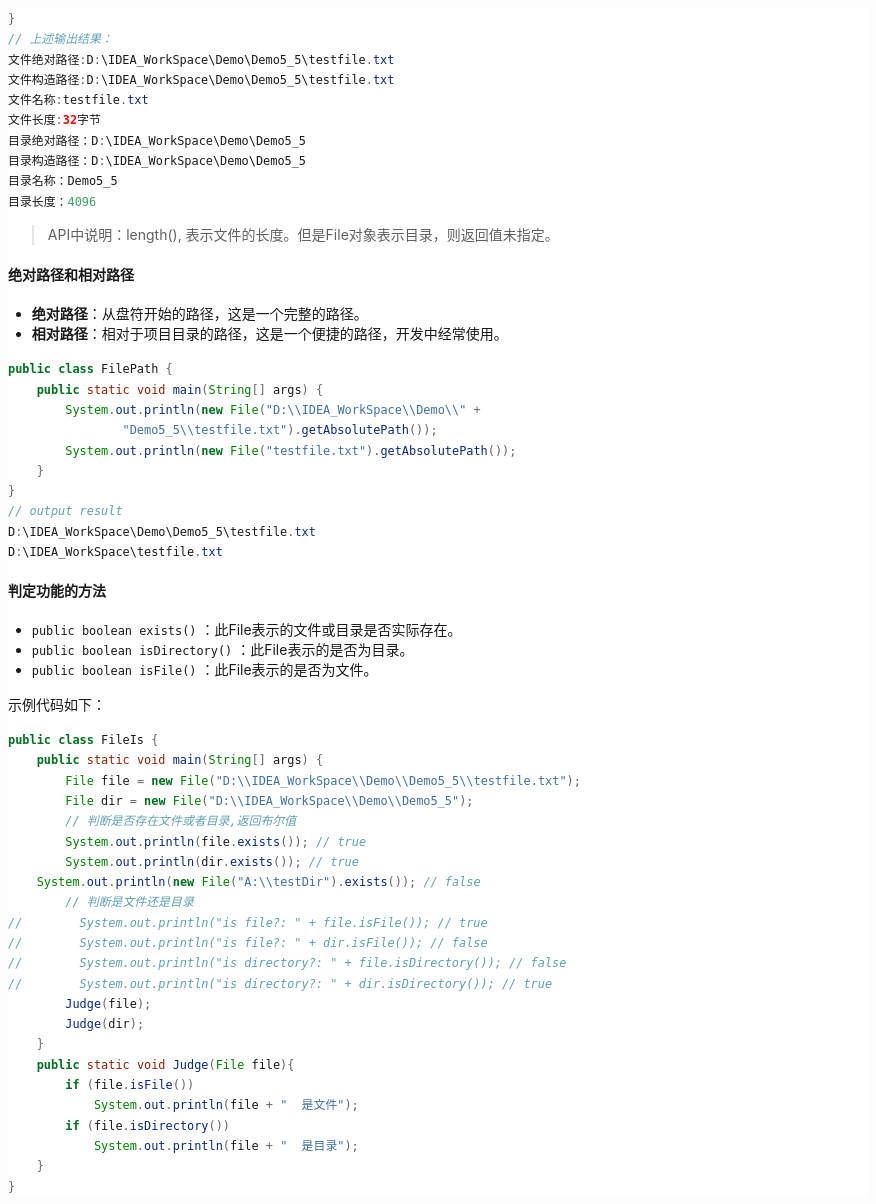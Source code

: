 ```java
}
// 上述输出结果：
文件绝对路径:D:\IDEA_WorkSpace\Demo\Demo5_5\testfile.txt
文件构造路径:D:\IDEA_WorkSpace\Demo\Demo5_5\testfile.txt
文件名称:testfile.txt
文件长度:32字节
目录绝对路径：D:\IDEA_WorkSpace\Demo\Demo5_5
目录构造路径：D:\IDEA_WorkSpace\Demo\Demo5_5
目录名称：Demo5_5
目录长度：4096
```
> API中说明：length(), 表示文件的长度。但是File对象表示目录，则返回值未指定。

#### 绝对路径和相对路径
- **绝对路径**：从盘符开始的路径，这是一个完整的路径。
- **相对路径**：相对于项目目录的路径，这是一个便捷的路径，开发中经常使用。
~~~java
public class FilePath {
    public static void main(String[] args) {
        System.out.println(new File("D:\\IDEA_WorkSpace\\Demo\\" +
                "Demo5_5\\testfile.txt").getAbsolutePath());
        System.out.println(new File("testfile.txt").getAbsolutePath());
    }
}
// output result
D:\IDEA_WorkSpace\Demo\Demo5_5\testfile.txt
D:\IDEA_WorkSpace\testfile.txt
~~~

#### 判定功能的方法
- `public boolean exists()` ：此File表示的文件或目录是否实际存在。
- `public boolean isDirectory()` ：此File表示的是否为目录。
- `public boolean isFile()` ：此File表示的是否为文件。

示例代码如下：
```java
public class FileIs {
    public static void main(String[] args) {
        File file = new File("D:\\IDEA_WorkSpace\\Demo\\Demo5_5\\testfile.txt");
        File dir = new File("D:\\IDEA_WorkSpace\\Demo\\Demo5_5");
        // 判断是否存在文件或者目录,返回布尔值
        System.out.println(file.exists()); // true
        System.out.println(dir.exists()); // true
	System.out.println(new File("A:\\testDir").exists()); // false	
        // 判断是文件还是目录
//        System.out.println("is file?: " + file.isFile()); // true
//        System.out.println("is file?: " + dir.isFile()); // false
//        System.out.println("is directory?: " + file.isDirectory()); // false
//        System.out.println("is directory?: " + dir.isDirectory()); // true
        Judge(file); 
        Judge(dir);
    }
    public static void Judge(File file){
        if (file.isFile())
            System.out.println(file + "  是文件");
        if (file.isDirectory())
            System.out.println(file + "  是目录");
    }
}
```
